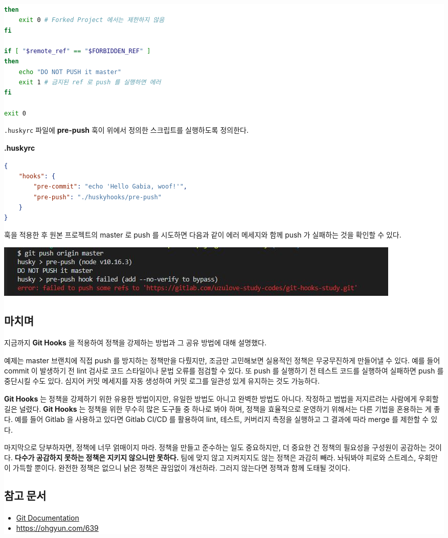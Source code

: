 ```sh
then
    exit 0 # Forked Project 에서는 제한하지 않음
fi

if [ "$remote_ref" == "$FORBIDDEN_REF" ]
then
    echo "DO NOT PUSH it master"
    exit 1 # 금지된 ref 로 push 를 실행하면 에러
fi

exit 0
```

`.huskyrc` 파일에 **pre-push** 훅이 위에서 정의한 스크립트를 실행하도록 정의한다.

**.huskyrc**
```json
{
    "hooks": {
        "pre-commit": "echo 'Hello Gabia, woof!'",
        "pre-push": "./huskyhooks/pre-push"
    }
}
```

훅을 적용한 후 원본 프로젝트의 master 로 push 를 시도하면 다음과 같이 에러 메세지와 함께 push 가 실패하는 것을 확인할 수 있다.

![03](imgs/03.JPG)

## 마치며

지금까지 **Git Hooks** 을 적용하여 정책을 강제하는 방법과 그 공유 방법에 대해 설명했다.

예제는 master 브랜치에 직접 push 를 방지하는 정책만을 다뤘지만, 조금만 고민해보면 실용적인 정책은 무궁무진하게 만들어낼 수 있다. 예를 들어 commit 이 발생하기 전 lint 검사로 코드 스타일이나 문법 오류를 점검할 수 있다. 또 push 를 실행하기 전 테스트 코드를 실행하여 실패하면 push 를 중단시킬 수도 있다. 심지어 커밋 메세지를 자동 생성하여 커밋 로그를 일관성 있게 유지하는 것도 가능하다.

**Git Hooks** 는 정책을 강제하기 위한 유용한 방법이지만, 유일한 방법도 아니고 완벽한 방법도 아니다. 작정하고 범법을 저지르려는 사람에게 우회할 길은 널렸다. **Git Hooks** 는 정책을 위한 무수히 많은 도구들 중 하나로 봐야 하며, 정책을 효율적으로 운영하기 위해서는 다른 기법을 혼용하는 게 좋다. 예를 들어 Gitlab 을 사용하고 있다면 Gitlab CI/CD 를 활용하여 lint, 테스트, 커버리지 측정을 실행하고 그 결과에 따라 merge 를 제한할 수 있다.

마지막으로 당부하자면, 정책에 너무 얽매이지 마라. 정책을 만들고 준수하는 일도 중요하지만, 더 중요한 건 정책의 필요성을 구성원이 공감하는 것이다. **다수가 공감하지 못하는 정책은 지키지 않으니만 못하다.** 팀에 맞지 않고 지켜지지도 않는 정책은 과감히 빼라. 놔둬봐야 피로와 스트레스, 우회만이 가득할 뿐이다. 완전한 정책은 없으니 낡은 정책은 끊임없이 개선하라. 그러지 않는다면 정책과 함께 도태될 것이다.

## 참고 문서

- [Git Documentation](https://git-scm.com/book/ko/v1/Git%EB%A7%9E%EC%B6%A4-Git-%ED%9B%85)
- https://ohgyun.com/639